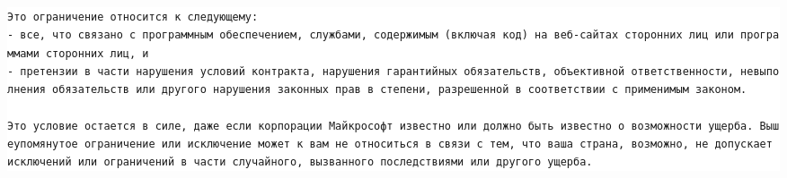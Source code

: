     Это ограничение относится к следующему:
    - все, что связано с программным обеспечением, службами, содержимым (включая код) на веб-сайтах сторонних лиц или программами сторонних лиц, и
    - претензии в части нарушения условий контракта, нарушения гарантийных обязательств, объективной ответственности, невыполнения обязательств или другого нарушения законных прав в степени, разрешенной в соответствии с применимым законом.

    Это условие остается в силе, даже если корпорации Майкрософт известно или должно быть известно о возможности ущерба. Вышеупомянутое ограничение или исключение может к вам не относиться в связи с тем, что ваша страна, возможно, не допускает исключений или ограничений в части случайного, вызванного последствиями или другого ущерба.

